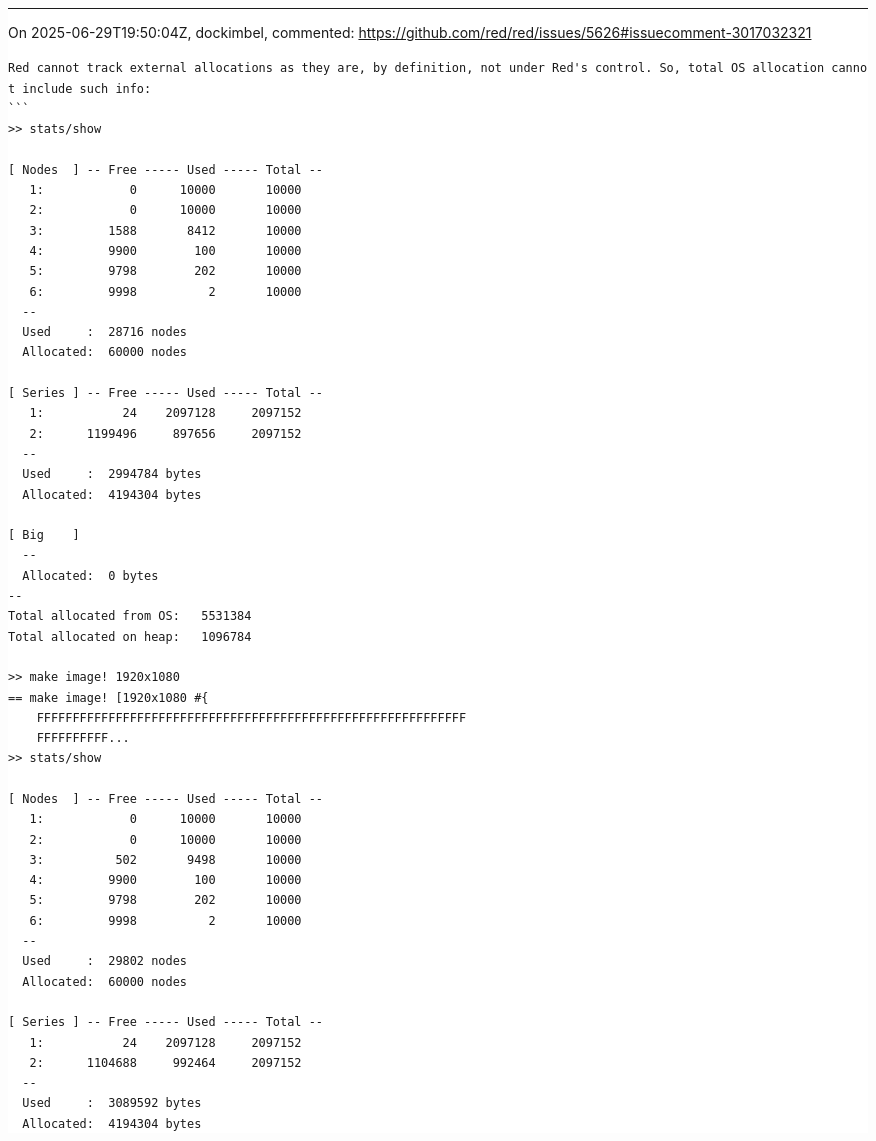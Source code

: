 --------------------------------------------------------------------------------

On 2025-06-29T19:50:04Z, dockimbel, commented:
<https://github.com/red/red/issues/5626#issuecomment-3017032321>

    Red cannot track external allocations as they are, by definition, not under Red's control. So, total OS allocation cannot include such info:
    ```
    >> stats/show
    
    [ Nodes  ] -- Free ----- Used ----- Total --
       1:            0      10000       10000
       2:            0      10000       10000
       3:         1588       8412       10000
       4:         9900        100       10000
       5:         9798        202       10000
       6:         9998          2       10000
      --
      Used     :  28716 nodes
      Allocated:  60000 nodes
    
    [ Series ] -- Free ----- Used ----- Total --
       1:           24    2097128     2097152
       2:      1199496     897656     2097152
      --
      Used     :  2994784 bytes
      Allocated:  4194304 bytes
    
    [ Big    ]
      --
      Allocated:  0 bytes
    --
    Total allocated from OS:   5531384 
    Total allocated on heap:   1096784 
    
    >> make image! 1920x1080
    == make image! [1920x1080 #{
        FFFFFFFFFFFFFFFFFFFFFFFFFFFFFFFFFFFFFFFFFFFFFFFFFFFFFFFFFFFF
        FFFFFFFFFF...
    >> stats/show
    
    [ Nodes  ] -- Free ----- Used ----- Total --
       1:            0      10000       10000
       2:            0      10000       10000
       3:          502       9498       10000
       4:         9900        100       10000
       5:         9798        202       10000
       6:         9998          2       10000
      --
      Used     :  29802 nodes
      Allocated:  60000 nodes
    
    [ Series ] -- Free ----- Used ----- Total --
       1:           24    2097128     2097152
       2:      1104688     992464     2097152
      --
      Used     :  3089592 bytes
      Allocated:  4194304 bytes
    